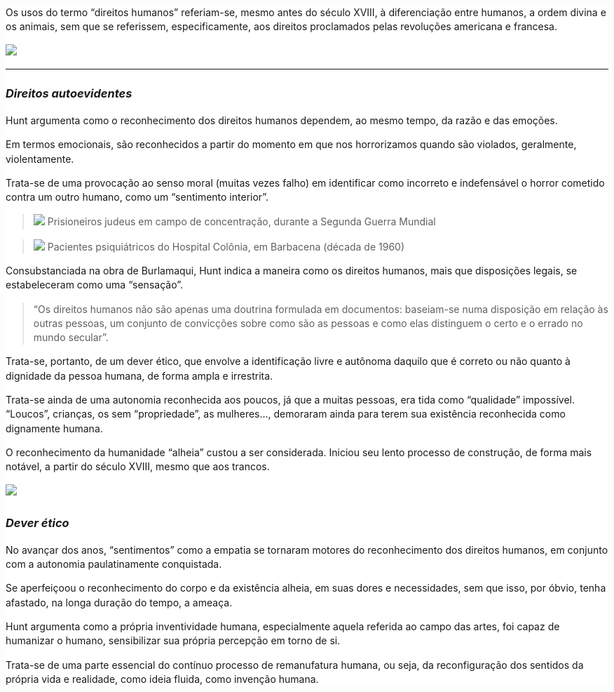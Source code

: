 Os usos do termo “direitos humanos” referiam-se, mesmo antes do século XVIII, à diferenciação entre humanos, a ordem divina e os animais, sem que se referissem, especificamente, aos direitos proclamados pelas revoluções americana e francesa.

![](https://i.imgur.com/15JHN8n.gif)

---

### ***Direitos autoevidentes***

Hunt argumenta como o reconhecimento dos direitos humanos dependem, ao mesmo tempo, da razão e das emoções.

Em termos emocionais, são reconhecidos a partir do momento em que nos horrorizamos quando são violados, geralmente, violentamente.

Trata-se de uma provocação ao senso moral (muitas vezes falho) em identificar como incorreto e indefensável o horror cometido contra um outro humano, como um “sentimento interior”.

> ![](https://i.imgur.com/9PQ1kN3.jpg)
> Prisioneiros judeus em campo de concentração, durante a Segunda Guerra Mundial

> ![](https://i.imgur.com/apBZ9bZ.jpg)
> Pacientes psiquiátricos do Hospital Colônia, em Barbacena (década de 1960)


Consubstanciada na obra de Burlamaqui, Hunt indica a maneira como os direitos humanos, mais que disposições legais, se estabeleceram como uma “sensação”.

> “Os direitos humanos não são apenas uma doutrina formulada em documentos: baseiam-se numa disposição em relação às outras pessoas, um conjunto de convicções sobre como são as pessoas e como elas distinguem o certo e o errado no mundo secular”.

Trata-se, portanto, de um dever ético, que envolve a identificação livre e autônoma daquilo que é correto ou não quanto à dignidade da pessoa humana, de forma ampla e irrestrita.

Trata-se ainda de uma autonomia reconhecida aos poucos, já que a muitas pessoas, era tida como “qualidade” impossível. “Loucos”, crianças, os sem “propriedade”, as mulheres..., demoraram ainda para terem sua existência reconhecida como dignamente humana.

O reconhecimento da humanidade “alheia” custou a ser considerada. Iniciou seu lento processo de construção, de forma mais notável, a partir do século XVIII, mesmo que aos trancos.

![](https://i.imgur.com/OwWz7vm.gif)


### ***Dever ético***

No avançar dos anos, “sentimentos” como a empatia se tornaram motores do reconhecimento dos direitos humanos, em conjunto com a autonomia paulatinamente conquistada.

Se aperfeiçoou o reconhecimento do corpo e da existência alheia, em suas dores e necessidades, sem que isso, por óbvio, tenha afastado, na longa duração do tempo, a ameaça.

Hunt argumenta como a própria inventividade humana, especialmente aquela referida ao campo das artes, foi capaz de humanizar o humano, sensibilizar sua própria percepção em torno de si.

Trata-se de uma parte essencial do contínuo processo de remanufatura humana, ou seja, da reconfiguração dos sentidos da própria vida e realidade, como ideia fluida, como invenção humana.
